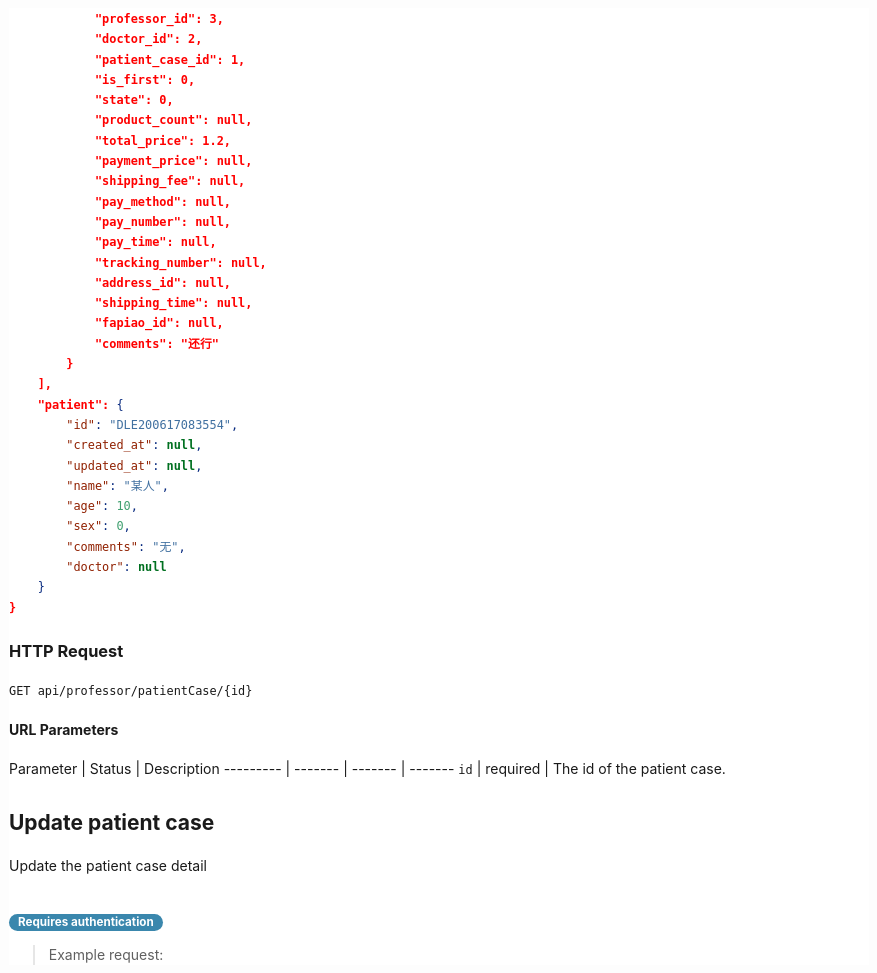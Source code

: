 ```json
            "professor_id": 3,
            "doctor_id": 2,
            "patient_case_id": 1,
            "is_first": 0,
            "state": 0,
            "product_count": null,
            "total_price": 1.2,
            "payment_price": null,
            "shipping_fee": null,
            "pay_method": null,
            "pay_number": null,
            "pay_time": null,
            "tracking_number": null,
            "address_id": null,
            "shipping_time": null,
            "fapiao_id": null,
            "comments": "还行"
        }
    ],
    "patient": {
        "id": "DLE200617083554",
        "created_at": null,
        "updated_at": null,
        "name": "某人",
        "age": 10,
        "sex": 0,
        "comments": "无",
        "doctor": null
    }
}
```

### HTTP Request
`GET api/professor/patientCase/{id}`

#### URL Parameters

Parameter | Status | Description
--------- | ------- | ------- | -------
    `id` |  required  | The id of the patient case.




## Update patient case
Update the patient case detail

<br><small style="padding: 1px 9px 2px;font-weight: bold;white-space: nowrap;color: #ffffff;-webkit-border-radius: 9px;-moz-border-radius: 9px;border-radius: 9px;background-color: #3a87ad;">Requires authentication</small>
> Example request:
